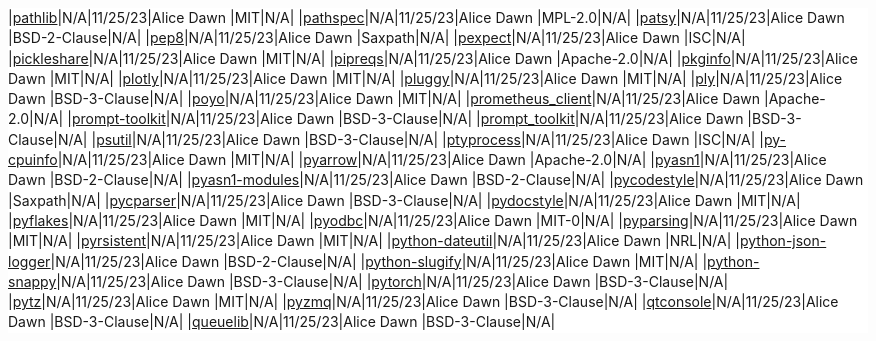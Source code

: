 |[pathlib](https://pypi.org/project/pathlib)|N/A|11/25/23|Alice Dawn |MIT|N/A|
|[pathspec](https://pypi.org/project/pathspec)|N/A|11/25/23|Alice Dawn |MPL-2.0|N/A|
|[patsy](https://pypi.org/project/patsy)|N/A|11/25/23|Alice Dawn |BSD-2-Clause|N/A|
|[pep8](https://pypi.org/project/pep8)|N/A|11/25/23|Alice Dawn |Saxpath|N/A|
|[pexpect](https://pypi.org/project/pexpect)|N/A|11/25/23|Alice Dawn |ISC|N/A|
|[pickleshare](https://pypi.org/project/pickleshare)|N/A|11/25/23|Alice Dawn |MIT|N/A|
|[pipreqs](https://pypi.org/project/pipreqs)|N/A|11/25/23|Alice Dawn |Apache-2.0|N/A|
|[pkginfo](https://pypi.org/project/pkginfo)|N/A|11/25/23|Alice Dawn |MIT|N/A|
|[plotly](https://pypi.org/project/plotly)|N/A|11/25/23|Alice Dawn |MIT|N/A|
|[pluggy](https://pypi.org/project/pluggy)|N/A|11/25/23|Alice Dawn |MIT|N/A|
|[ply](https://pypi.org/project/ply)|N/A|11/25/23|Alice Dawn |BSD-3-Clause|N/A|
|[poyo](https://pypi.org/project/poyo)|N/A|11/25/23|Alice Dawn |MIT|N/A|
|[prometheus_client](https://pypi.org/project/prometheus_client)|N/A|11/25/23|Alice Dawn |Apache-2.0|N/A|
|[prompt-toolkit](https://pypi.org/project/prompt-toolkit)|N/A|11/25/23|Alice Dawn |BSD-3-Clause|N/A|
|[prompt_toolkit](https://pypi.org/project/prompt_toolkit)|N/A|11/25/23|Alice Dawn |BSD-3-Clause|N/A|
|[psutil](https://pypi.org/project/psutil)|N/A|11/25/23|Alice Dawn |BSD-3-Clause|N/A|
|[ptyprocess](https://pypi.org/project/ptyprocess)|N/A|11/25/23|Alice Dawn |ISC|N/A|
|[py-cpuinfo](https://pypi.org/project/py-cpuinfo)|N/A|11/25/23|Alice Dawn |MIT|N/A|
|[pyarrow](https://pypi.org/project/pyarrow)|N/A|11/25/23|Alice Dawn |Apache-2.0|N/A|
|[pyasn1](https://pypi.org/project/pyasn1)|N/A|11/25/23|Alice Dawn |BSD-2-Clause|N/A|
|[pyasn1-modules](https://pypi.org/project/pyasn1-modules)|N/A|11/25/23|Alice Dawn |BSD-2-Clause|N/A|
|[pycodestyle](https://pypi.org/project/pycodestyle)|N/A|11/25/23|Alice Dawn |Saxpath|N/A|
|[pycparser](https://pypi.org/project/pycparser)|N/A|11/25/23|Alice Dawn |BSD-3-Clause|N/A|
|[pydocstyle](https://pypi.org/project/pydocstyle)|N/A|11/25/23|Alice Dawn |MIT|N/A|
|[pyflakes](https://pypi.org/project/pyflakes)|N/A|11/25/23|Alice Dawn |MIT|N/A|
|[pyodbc](https://pypi.org/project/pyodbc)|N/A|11/25/23|Alice Dawn |MIT-0|N/A|
|[pyparsing](https://pypi.org/project/pyparsing)|N/A|11/25/23|Alice Dawn |MIT|N/A|
|[pyrsistent](https://pypi.org/project/pyrsistent)|N/A|11/25/23|Alice Dawn |MIT|N/A|
|[python-dateutil](https://pypi.org/project/python-dateutil)|N/A|11/25/23|Alice Dawn |NRL|N/A|
|[python-json-logger](https://pypi.org/project/python-json-logger)|N/A|11/25/23|Alice Dawn |BSD-2-Clause|N/A|
|[python-slugify](https://pypi.org/project/python-slugify)|N/A|11/25/23|Alice Dawn |MIT|N/A|
|[python-snappy](https://pypi.org/project/python-snappy)|N/A|11/25/23|Alice Dawn |BSD-3-Clause|N/A|
|[pytorch](https://pypi.org/project/pytorch)|N/A|11/25/23|Alice Dawn |BSD-3-Clause|N/A|
|[pytz](https://pypi.org/project/pytz)|N/A|11/25/23|Alice Dawn |MIT|N/A|
|[pyzmq](https://pypi.org/project/pyzmq)|N/A|11/25/23|Alice Dawn |BSD-3-Clause|N/A|
|[qtconsole](https://pypi.org/project/qtconsole)|N/A|11/25/23|Alice Dawn |BSD-3-Clause|N/A|
|[queuelib](https://pypi.org/project/queuelib)|N/A|11/25/23|Alice Dawn |BSD-3-Clause|N/A|